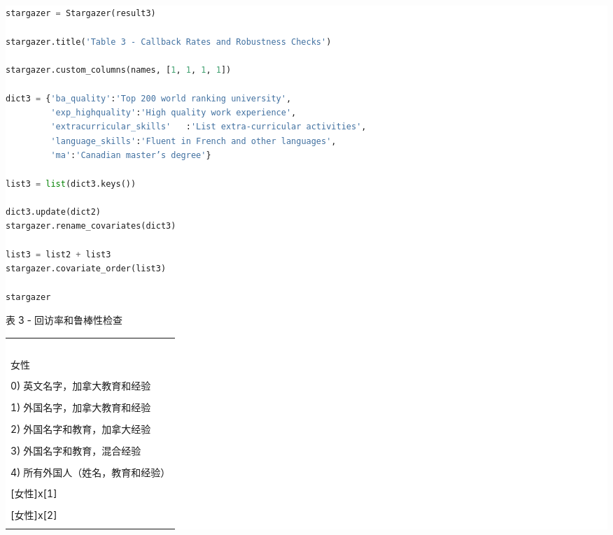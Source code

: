 ```py
stargazer = Stargazer(result3)

stargazer.title('Table 3 - Callback Rates and Robustness Checks')

stargazer.custom_columns(names, [1, 1, 1, 1])

dict3 = {'ba_quality':'Top 200 world ranking university',
         'exp_highquality':'High quality work experience',
         'extracurricular_skills'	:'List extra-curricular activities',
         'language_skills':'Fluent in French and other languages',
         'ma':'Canadian master’s degree'}

list3 = list(dict3.keys())

dict3.update(dict2)
stargazer.rename_covariates(dict3)

list3 = list2 + list3
stargazer.covariate_order(list3)

stargazer 
```

表 3 - 回访率和鲁棒性检查

|  |
| --- |
|  | *因变量：回访* |
|  |
|  | 印度 | 中国 | 中国加拿大 | 希腊 |
|  | (1) | (2) | (3) | (4) |
|  |
| 女性 | 8.204^(***) | 8.255^(***) | 8.004^(***) | 8.295^(***) |
|  | (2.146) | (2.148) | (2.157) | (2.156) |
| 0) 英文名字，加拿大教育和经验 | 9.150^(***) | 10.445^(***) | 11.024^(***) | 11.480^(***) |
|  | (1.819) | (2.038) | (2.444) | (2.654) |
| 1) 外国名字，加拿大教育和经验 | -3.392^* | 1.859 | 0.673 | 0.685 |
|  | (1.856) | (2.459) | (3.368) | (2.721) |
| 2) 外国名字和教育，加拿大经验 | 0.245 | -4.620^* | -7.554^(***) |  |
|  | (2.354) | (2.376) | (2.626) |  |
| 3) 外国名字和教育，混合经验 | -4.272^(**) | -3.355 | -1.926 |  |
|  | (2.175) | (2.504) | (4.434) |  |
| 4) 所有外国人（姓名，教育和经验） | -5.147^(**) | -3.768 | -10.405^(***) |  |
|  | (2.175) | (2.784) | (1.607) |  |
| [女性]x[1] | -3.348 | -9.773^(***) | -6.237 | -8.966^(**) |
|  | (3.033) | (3.505) | (5.037) | (3.837) |
| [女性]x[2] | -9.607^(***) | -5.873 | -4.512 |  |
|  | (3.405) | (3.588) | (4.552) |  |